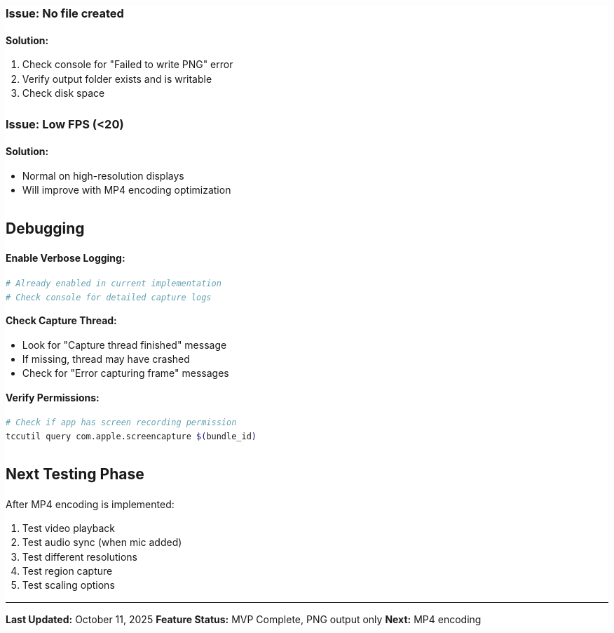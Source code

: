 ### Issue: No file created
**Solution:**
1. Check console for "Failed to write PNG" error
2. Verify output folder exists and is writable
3. Check disk space

### Issue: Low FPS (<20)
**Solution:**
- Normal on high-resolution displays
- Will improve with MP4 encoding optimization

## Debugging

**Enable Verbose Logging:**
```bash
# Already enabled in current implementation
# Check console for detailed capture logs
```

**Check Capture Thread:**
- Look for "Capture thread finished" message
- If missing, thread may have crashed
- Check for "Error capturing frame" messages

**Verify Permissions:**
```bash
# Check if app has screen recording permission
tccutil query com.apple.screencapture $(bundle_id)
```

## Next Testing Phase

After MP4 encoding is implemented:
1. Test video playback
2. Test audio sync (when mic added)
3. Test different resolutions
4. Test region capture
5. Test scaling options

---

**Last Updated:** October 11, 2025
**Feature Status:** MVP Complete, PNG output only
**Next:** MP4 encoding
